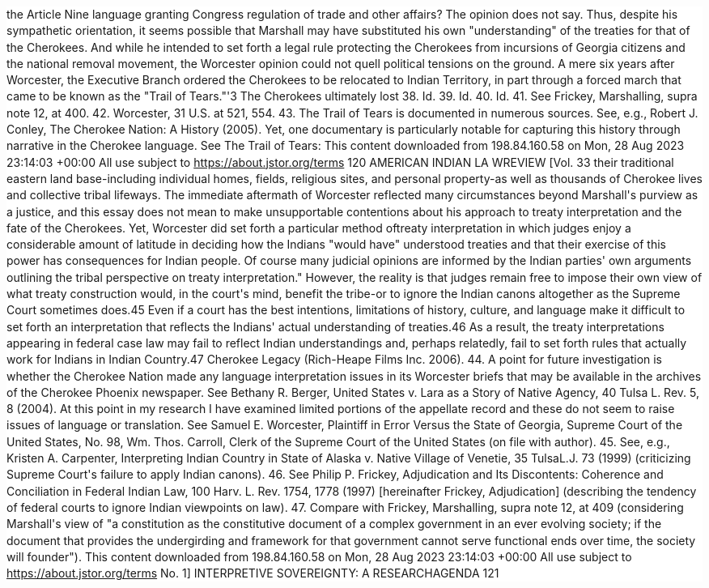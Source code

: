  the Article Nine language granting Congress regulation of trade and other 
 affairs? The opinion does not say. 
 Thus, despite his sympathetic orientation, it seems possible that Marshall 
 may have substituted his own "understanding" of the treaties for that of the 
 Cherokees. And while he intended to set forth a legal rule protecting the 
 Cherokees from incursions of Georgia citizens and the national removal 
 movement, the Worcester opinion could not quell political tensions on the 
 ground. A mere six years after Worcester, the Executive Branch ordered the 
 Cherokees to be relocated to Indian Territory, in part through a forced march 
 that came to be known as the "Trail of Tears."'3 The Cherokees ultimately lost 
 38. Id. 
 39. Id. 
 40. Id. 
 41. See Frickey, Marshalling, supra note 12, at 400. 
 42. Worcester, 31 U.S. at 521, 554. 
 43. The Trail of Tears is documented in numerous sources. See, e.g., Robert J. Conley, 
 The Cherokee Nation: A History (2005). Yet, one documentary is particularly notable for 
 capturing this history through narrative in the Cherokee language. See The Trail of Tears: 
This content downloaded from 
           198.84.160.58 on Mon, 28 Aug 2023 23:14:03 +00:00             
All use subject to https://about.jstor.org/terms 120 AMERICAN INDIAN LA WREVIEW [Vol. 33 
 their traditional eastern land base-including individual homes, fields, religious 
 sites, and personal property-as well as thousands of Cherokee lives and 
 collective tribal lifeways. 
 The immediate aftermath of Worcester reflected many circumstances beyond 
 Marshall's purview as a justice, and this essay does not mean to make 
 unsupportable contentions about his approach to treaty interpretation and the 
 fate of the Cherokees. Yet, Worcester did set forth a particular method oftreaty 
 interpretation in which judges enjoy a considerable amount of latitude in 
 deciding how the Indians "would have" understood treaties and that their 
 exercise of this power has consequences for Indian people. Of course many 
 judicial opinions are informed by the Indian parties' own arguments outlining 
 the tribal perspective on treaty interpretation." However, the reality is that 
 judges remain free to impose their own view of what treaty construction would, 
 in the court's mind, benefit the tribe-or to ignore the Indian canons altogether 
 as the Supreme Court sometimes does.45 Even if a court has the best intentions, 
 limitations of history, culture, and language make it difficult to set forth an 
 interpretation that reflects the Indians' actual understanding of treaties.46 As a 
 result, the treaty interpretations appearing in federal case law may fail to reflect 
 Indian understandings and, perhaps relatedly, fail to set forth rules that actually 
 work for Indians in Indian Country.47 
 Cherokee Legacy (Rich-Heape Films Inc. 2006). 
 44. A point for future investigation is whether the Cherokee Nation made any language 
 interpretation issues in its Worcester briefs that may be available in the archives of the Cherokee 
 Phoenix newspaper. See Bethany R. Berger, United States v. Lara as a Story of Native Agency, 
 40 Tulsa L. Rev. 5, 8 (2004). At this point in my research I have examined limited portions 
 of the appellate record and these do not seem to raise issues of language or translation. See 
 Samuel E. Worcester, Plaintiff in Error Versus the State of Georgia, Supreme Court of the 
 United States, No. 98, Wm. Thos. Carroll, Clerk of the Supreme Court of the United States (on 
 file with author). 
 45. See, e.g., Kristen A. Carpenter, Interpreting Indian Country in State of Alaska v. Native 
 Village of Venetie, 35 TulsaL.J. 73 (1999) (criticizing Supreme Court's failure to apply Indian 
 canons). 
 46. See Philip P. Frickey, Adjudication and Its Discontents: Coherence and Conciliation 
 in Federal Indian Law, 100 Harv. L. Rev. 1754, 1778 (1997) [hereinafter Frickey, 
 Adjudication] (describing the tendency of federal courts to ignore Indian viewpoints on law). 
 47. Compare with Frickey, Marshalling, supra note 12, at 409 (considering Marshall's 
 view of "a constitution as the constitutive document of a complex government in an ever 
 evolving society; if the document that provides the undergirding and framework for that 
 government cannot serve functional ends over time, the society will founder"). 
This content downloaded from 
           198.84.160.58 on Mon, 28 Aug 2023 23:14:03 +00:00             
All use subject to https://about.jstor.org/terms No. 1] INTERPRETIVE SOVEREIGNTY: A RESEARCHAGENDA 121 